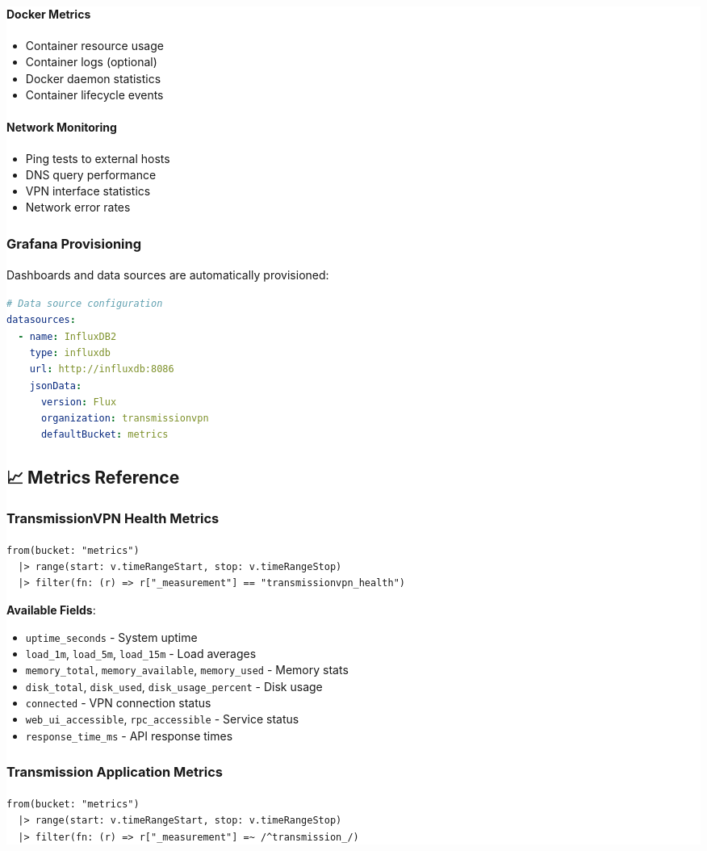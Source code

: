 #### Docker Metrics
- Container resource usage
- Container logs (optional)
- Docker daemon statistics
- Container lifecycle events

#### Network Monitoring
- Ping tests to external hosts
- DNS query performance
- VPN interface statistics
- Network error rates

### Grafana Provisioning

Dashboards and data sources are automatically provisioned:

```yaml
# Data source configuration
datasources:
  - name: InfluxDB2
    type: influxdb
    url: http://influxdb:8086
    jsonData:
      version: Flux
      organization: transmissionvpn
      defaultBucket: metrics
```

## 📈 **Metrics Reference**

### TransmissionVPN Health Metrics

```flux
from(bucket: "metrics")
  |> range(start: v.timeRangeStart, stop: v.timeRangeStop)
  |> filter(fn: (r) => r["_measurement"] == "transmissionvpn_health")
```

**Available Fields**:
- `uptime_seconds` - System uptime
- `load_1m`, `load_5m`, `load_15m` - Load averages
- `memory_total`, `memory_available`, `memory_used` - Memory stats
- `disk_total`, `disk_used`, `disk_usage_percent` - Disk usage
- `connected` - VPN connection status
- `web_ui_accessible`, `rpc_accessible` - Service status
- `response_time_ms` - API response times

### Transmission Application Metrics

```flux
from(bucket: "metrics")
  |> range(start: v.timeRangeStart, stop: v.timeRangeStop)
  |> filter(fn: (r) => r["_measurement"] =~ /^transmission_/)
```

